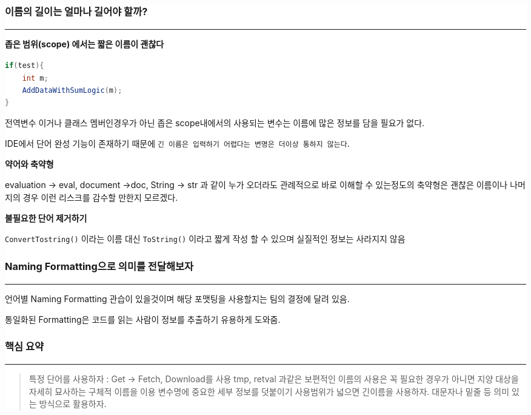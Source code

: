 ### 이름의 길이는 얼마나 길어야 할까?
---

**좁은 범위(scope) 에서는 짧은 이름이 괜찮다**

```java
if(test){
	int m;
	AddDataWithSumLogic(m);
}
```

전역변수 이거나 클래스 멤버인경우가 아닌 좁은 scope내에서의 사용되는 변수는 이름에 많은 정보를 담을 필요가 없다.

IDE에서 단어 완성 기능이 존재하기 때문에 `긴 이름은 입력하기 어렵다는 변명은 더이상 통하지 않는다`.

**약어와 축약형**

evaluation -> eval, document ->doc, String -> str 과 같이 누가 오더라도 관례적으로 바로 이해할 수 있는정도의 축약형은 괜찮은 이름이나 나머지의 경우 이런 리스크를 감수할 만한지 모르겠다.

**불필요한 단어 제거하기**

`ConvertTostring()` 이라는 이름 대신 `ToString()` 이라고 짧게 작성 할 수 있으며 실질적인 정보는 사라지지 않음

### Naming Formatting으로 의미를 전달해보자
---
언어별 Naming Formatting 관습이 있을것이며 해당 포맷팅을 사용할지는 팀의 결정에 달려 있음.

통일화된 Formatting은 코드를 읽는 사람이 정보를 추출하기 유용하게 도와줌.


### 핵심 요약
---
>특정 단어를 사용하자 : Get -> Fetch, Download를 사용
>tmp, retval 과같은 보편적인 이름의 사용은 꼭 필요한 경우가 아니면 지양
>대상을 자세히 묘사하는 구체적 이름을 이용
>변수명에 중요한 세부 정보를 덧붙이기
>사용범위가 넓으면 긴이름을 사용하자.
>대문자나 밑줄 등 의미 있는 방식으로 활용하자.

